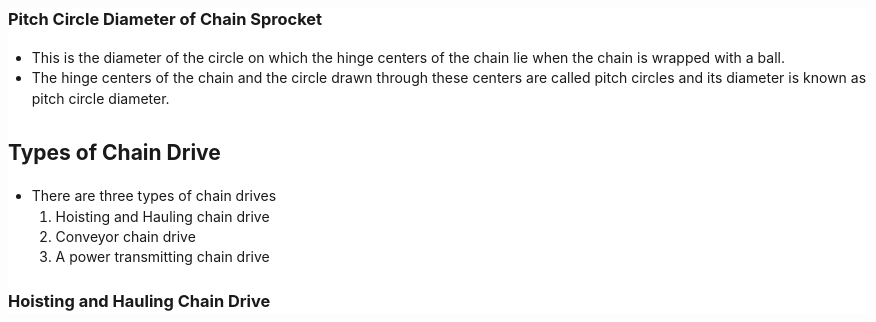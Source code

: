 ### Pitch Circle Diameter of Chain Sprocket 
- This is the diameter of the circle on which the hinge centers of the chain lie when the chain is wrapped with a ball.
- The hinge centers of the chain and the circle drawn through these centers are called pitch circles and its diameter is known as pitch circle diameter. 

## Types of Chain Drive 
- There are three types of chain drives 
    1. Hoisting and Hauling chain drive 
    2. Conveyor chain drive 
    3. A power transmitting chain drive 

### Hoisting and Hauling Chain Drive 